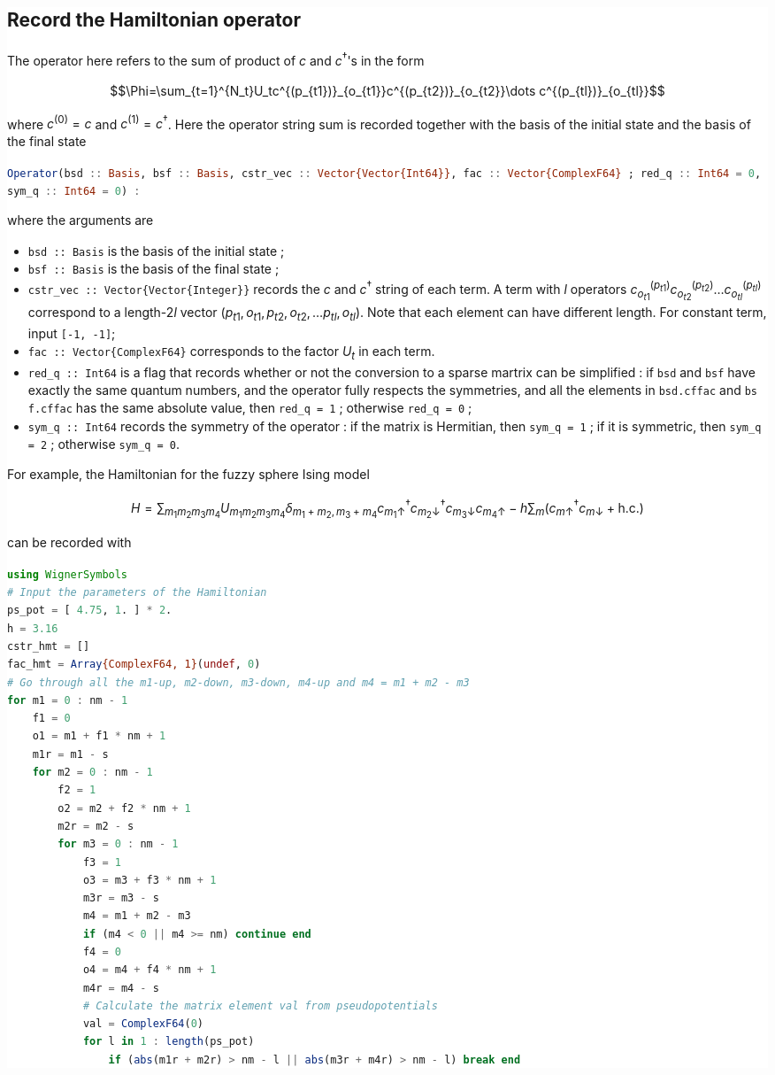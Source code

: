 ## Record the Hamiltonian operator
The operator here refers to the sum of product of $c$ and $c^\dagger$'s in the form 

$$\Phi=\sum_{t=1}^{N_t}U_tc^{(p_{t1})}_{o_{t1}}c^{(p_{t2})}_{o_{t2}}\dots c^{(p_{tl})}_{o_{tl}}$$

where $c^{(0)}=c$ and $c^{(1)}=c^\dagger$. Here the operator string sum is recorded together with the basis of the initial state and the basis of the final state
```julia
Operator(bsd :: Basis, bsf :: Basis, cstr_vec :: Vector{Vector{Int64}}, fac :: Vector{ComplexF64} ; red_q :: Int64 = 0, sym_q :: Int64 = 0) :
```
where the arguments are 
* `bsd :: Basis` is the basis of the initial state ;
* `bsf :: Basis` is the basis of the final state ;
* `cstr_vec :: Vector{Vector{Integer}}` records the $c$ and $c^\dagger$ string of each term. A term with $l$ operators $c^{(p_{t1})}_{o_{t1}}c^{(p_{t2})}_{o_{t2}}\dots c^{(p_{tl})}_{o_{tl}}$ correspond to a length-$2l$ vector $(p_{t1},o_{t1},p_{t2},o_{t2},\dots p_{tl},o_{tl})$. Note that each element can have different length. For constant term, input `[-1, -1]`; 
* `fac :: Vector{ComplexF64}` corresponds to the factor $U_t$ in each term.
* `red_q :: Int64` is a flag that records whether or not the conversion to a sparse martrix can be simplified : if `bsd` and `bsf` have exactly the same quantum numbers, and the operator fully respects the symmetries, and all the elements in `bsd.cffac` and `bsf.cffac` has the same absolute value, then `red_q = 1` ; otherwise `red_q = 0` ; 
* `sym_q :: Int64` records the symmetry of the operator : if the matrix is Hermitian, then `sym_q = 1` ; if it is symmetric, then `sym_q = 2` ; otherwise `sym_q = 0`. 

For example, the Hamiltonian for the fuzzy sphere Ising model

$$
H=\sum_{m_1m_2m_3m_4}U_{m_1m_2m_3m_4}\delta_{m_1+m_2,m_3+m_4}c^\dagger_{m_1\uparrow}c^\dagger_{m_2\downarrow}c_{m_3\downarrow}c_{m_4\uparrow}-h\sum_m(c^\dagger_{m\uparrow}c_{m\downarrow}+\mathrm{h.c.})
$$

can be recorded with 

``` julia
using WignerSymbols
# Input the parameters of the Hamiltonian
ps_pot = [ 4.75, 1. ] * 2.
h = 3.16
cstr_hmt = []
fac_hmt = Array{ComplexF64, 1}(undef, 0)
# Go through all the m1-up, m2-down, m3-down, m4-up and m4 = m1 + m2 - m3
for m1 = 0 : nm - 1
    f1 = 0
    o1 = m1 + f1 * nm + 1
    m1r = m1 - s
    for m2 = 0 : nm - 1
        f2 = 1
        o2 = m2 + f2 * nm + 1
        m2r = m2 - s
        for m3 = 0 : nm - 1
            f3 = 1
            o3 = m3 + f3 * nm + 1
            m3r = m3 - s
            m4 = m1 + m2 - m3 
            if (m4 < 0 || m4 >= nm) continue end
            f4 = 0
            o4 = m4 + f4 * nm + 1
            m4r = m4 - s
            # Calculate the matrix element val from pseudopotentials
            val = ComplexF64(0)
            for l in 1 : length(ps_pot)
                if (abs(m1r + m2r) > nm - l || abs(m3r + m4r) > nm - l) break end 
```